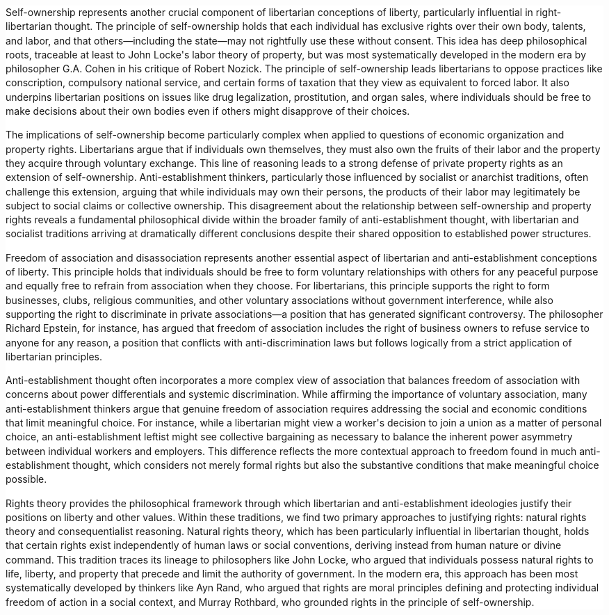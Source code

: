 Self-ownership represents another crucial component of libertarian conceptions of liberty, particularly influential in right-libertarian thought. The principle of self-ownership holds that each individual has exclusive rights over their own body, talents, and labor, and that others—including the state—may not rightfully use these without consent. This idea has deep philosophical roots, traceable at least to John Locke's labor theory of property, but was most systematically developed in the modern era by philosopher G.A. Cohen in his critique of Robert Nozick. The principle of self-ownership leads libertarians to oppose practices like conscription, compulsory national service, and certain forms of taxation that they view as equivalent to forced labor. It also underpins libertarian positions on issues like drug legalization, prostitution, and organ sales, where individuals should be free to make decisions about their own bodies even if others might disapprove of their choices.

The implications of self-ownership become particularly complex when applied to questions of economic organization and property rights. Libertarians argue that if individuals own themselves, they must also own the fruits of their labor and the property they acquire through voluntary exchange. This line of reasoning leads to a strong defense of private property rights as an extension of self-ownership. Anti-establishment thinkers, particularly those influenced by socialist or anarchist traditions, often challenge this extension, arguing that while individuals may own their persons, the products of their labor may legitimately be subject to social claims or collective ownership. This disagreement about the relationship between self-ownership and property rights reveals a fundamental philosophical divide within the broader family of anti-establishment thought, with libertarian and socialist traditions arriving at dramatically different conclusions despite their shared opposition to established power structures.

Freedom of association and disassociation represents another essential aspect of libertarian and anti-establishment conceptions of liberty. This principle holds that individuals should be free to form voluntary relationships with others for any peaceful purpose and equally free to refrain from association when they choose. For libertarians, this principle supports the right to form businesses, clubs, religious communities, and other voluntary associations without government interference, while also supporting the right to discriminate in private associations—a position that has generated significant controversy. The philosopher Richard Epstein, for instance, has argued that freedom of association includes the right of business owners to refuse service to anyone for any reason, a position that conflicts with anti-discrimination laws but follows logically from a strict application of libertarian principles.

Anti-establishment thought often incorporates a more complex view of association that balances freedom of association with concerns about power differentials and systemic discrimination. While affirming the importance of voluntary association, many anti-establishment thinkers argue that genuine freedom of association requires addressing the social and economic conditions that limit meaningful choice. For instance, while a libertarian might view a worker's decision to join a union as a matter of personal choice, an anti-establishment leftist might see collective bargaining as necessary to balance the inherent power asymmetry between individual workers and employers. This difference reflects the more contextual approach to freedom found in much anti-establishment thought, which considers not merely formal rights but also the substantive conditions that make meaningful choice possible.

Rights theory provides the philosophical framework through which libertarian and anti-establishment ideologies justify their positions on liberty and other values. Within these traditions, we find two primary approaches to justifying rights: natural rights theory and consequentialist reasoning. Natural rights theory, which has been particularly influential in libertarian thought, holds that certain rights exist independently of human laws or social conventions, deriving instead from human nature or divine command. This tradition traces its lineage to philosophers like John Locke, who argued that individuals possess natural rights to life, liberty, and property that precede and limit the authority of government. In the modern era, this approach has been most systematically developed by thinkers like Ayn Rand, who argued that rights are moral principles defining and protecting individual freedom of action in a social context, and Murray Rothbard, who grounded rights in the principle of self-ownership.
